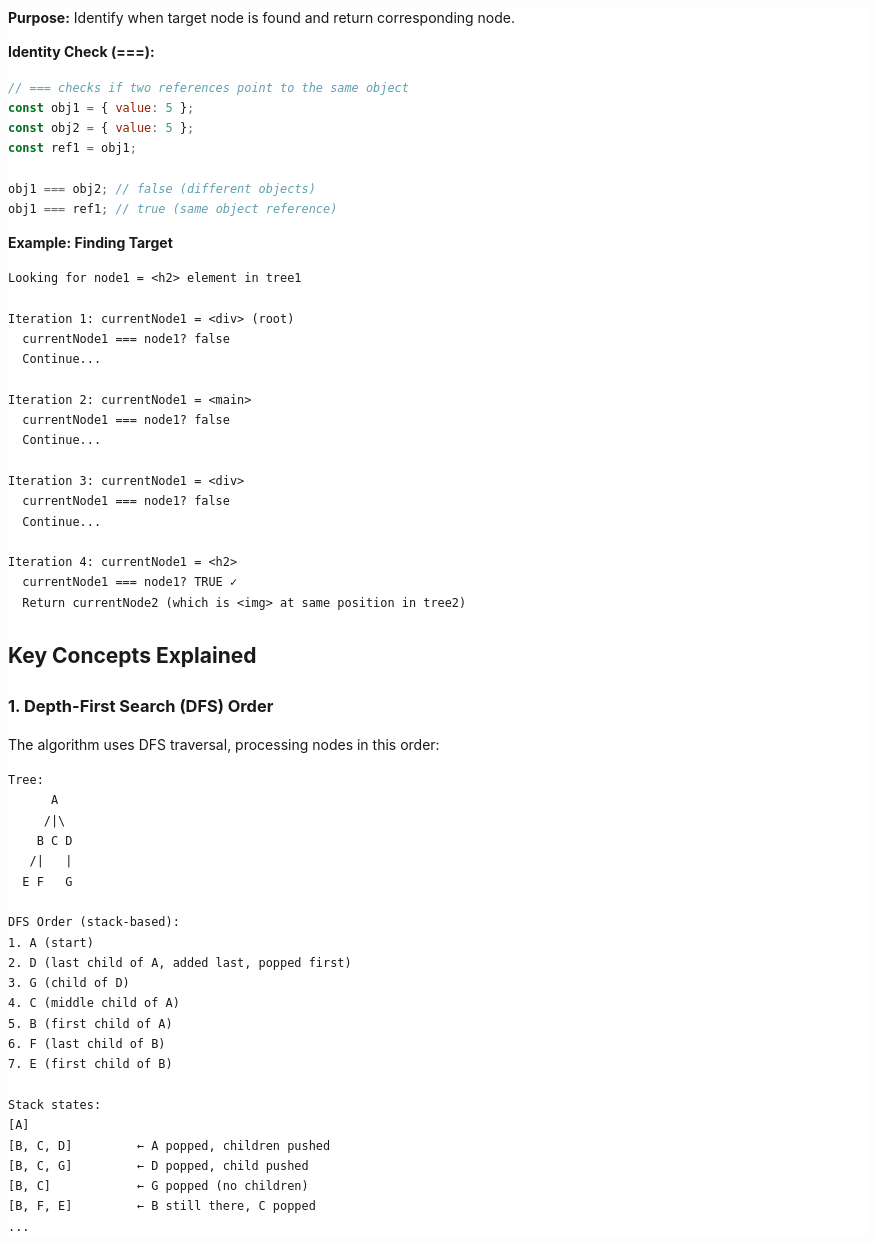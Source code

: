 **Purpose:** Identify when target node is found and return corresponding node.

**Identity Check (===):**

```javascript
// === checks if two references point to the same object
const obj1 = { value: 5 };
const obj2 = { value: 5 };
const ref1 = obj1;

obj1 === obj2; // false (different objects)
obj1 === ref1; // true (same object reference)
```

**Example: Finding Target**

```
Looking for node1 = <h2> element in tree1

Iteration 1: currentNode1 = <div> (root)
  currentNode1 === node1? false
  Continue...

Iteration 2: currentNode1 = <main>
  currentNode1 === node1? false
  Continue...

Iteration 3: currentNode1 = <div>
  currentNode1 === node1? false
  Continue...

Iteration 4: currentNode1 = <h2>
  currentNode1 === node1? TRUE ✓
  Return currentNode2 (which is <img> at same position in tree2)
```

## Key Concepts Explained

### **1. Depth-First Search (DFS) Order**

The algorithm uses DFS traversal, processing nodes in this order:

```
Tree:
      A
     /|\
    B C D
   /|   |
  E F   G

DFS Order (stack-based):
1. A (start)
2. D (last child of A, added last, popped first)
3. G (child of D)
4. C (middle child of A)
5. B (first child of A)
6. F (last child of B)
7. E (first child of B)

Stack states:
[A]
[B, C, D]         ← A popped, children pushed
[B, C, G]         ← D popped, child pushed
[B, C]            ← G popped (no children)
[B, F, E]         ← B still there, C popped
...
```